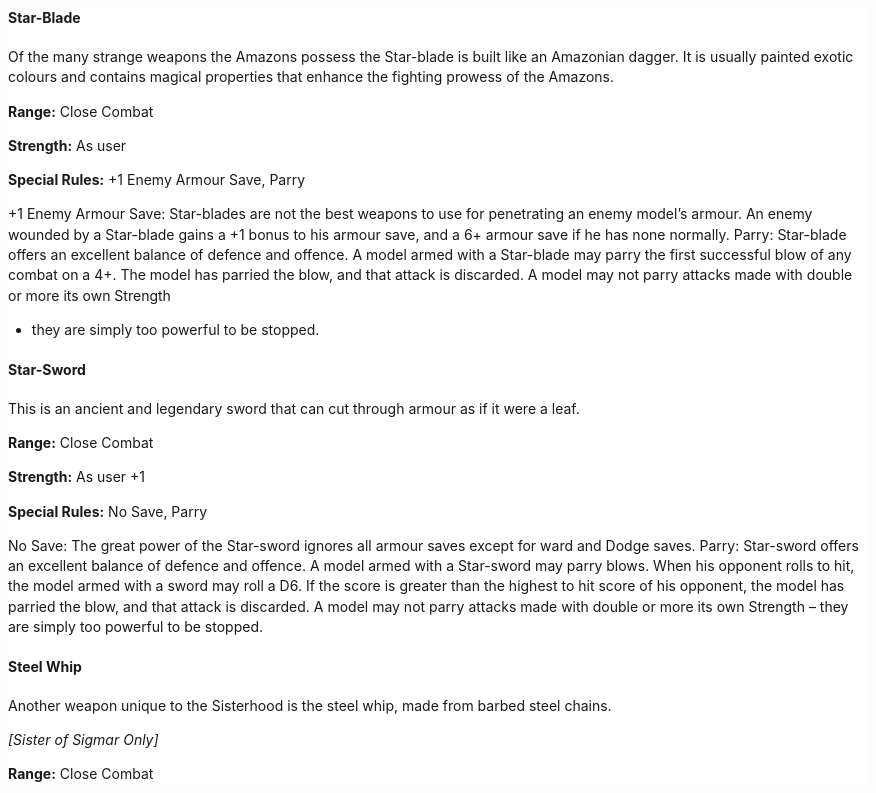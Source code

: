 #### Star-Blade

Of the many strange weapons the Amazons possess the Star-blade is
built like an Amazonian dagger. It is usually painted exotic colours
and contains magical properties that enhance the fighting prowess
of the Amazons.

__Range:__ Close Combat

__Strength:__ As user

__Special Rules:__ +1 Enemy Armour Save, Parry


+1 Enemy Armour Save: Star-blades are not the best
weapons to use for penetrating an enemy model’s armour. An
enemy wounded by a Star-blade gains a +1 bonus to his
armour save, and a 6+ armour save if he has none normally.
Parry: Star-blade offers an excellent balance of defence and
offence. A model armed with a Star-blade may parry the first
successful blow of any combat on a 4+. The model has
parried the blow, and that attack is discarded. A model may
not parry attacks made with double or more its own Strength

- they are simply too powerful to be stopped.

#### Star-Sword

This is an ancient and legendary sword that can cut through armour
as if it were a leaf.

__Range:__ Close Combat

__Strength:__ As user +1

__Special Rules:__ No Save, Parry


No Save: The great power of the Star-sword ignores all
armour saves except for ward and Dodge saves.
Parry: Star-sword offers an excellent balance of defence and
offence. A model armed with a Star-sword may parry blows.
When his opponent rolls to hit, the model armed with a sword
may roll a D6. If the score is greater than the highest to hit
score of his opponent, the model has parried the blow, and
that attack is discarded. A model may not parry attacks made
with double or more its own Strength – they are simply too
powerful to be stopped.
#### Steel Whip

Another weapon unique to the Sisterhood is the steel whip, made
from barbed steel chains.

_[Sister of Sigmar Only]_


__Range:__ Close Combat
